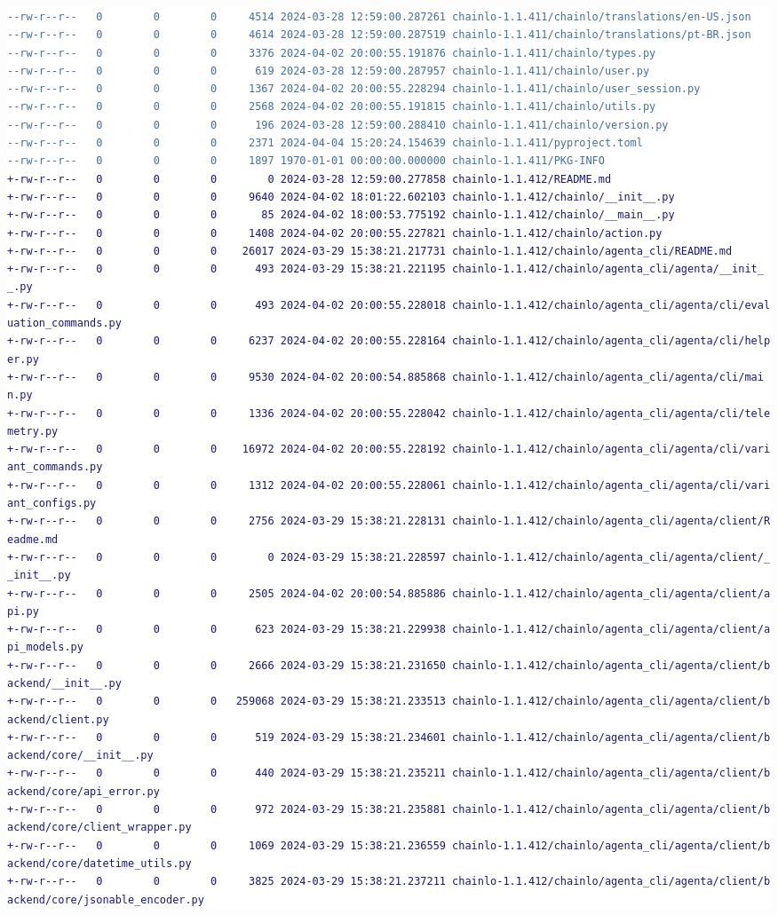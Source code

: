 ```diff
--rw-r--r--   0        0        0     4514 2024-03-28 12:59:00.287261 chainlo-1.1.411/chainlo/translations/en-US.json
--rw-r--r--   0        0        0     4614 2024-03-28 12:59:00.287519 chainlo-1.1.411/chainlo/translations/pt-BR.json
--rw-r--r--   0        0        0     3376 2024-04-02 20:00:55.191876 chainlo-1.1.411/chainlo/types.py
--rw-r--r--   0        0        0      619 2024-03-28 12:59:00.287957 chainlo-1.1.411/chainlo/user.py
--rw-r--r--   0        0        0     1367 2024-04-02 20:00:55.228294 chainlo-1.1.411/chainlo/user_session.py
--rw-r--r--   0        0        0     2568 2024-04-02 20:00:55.191815 chainlo-1.1.411/chainlo/utils.py
--rw-r--r--   0        0        0      196 2024-03-28 12:59:00.288410 chainlo-1.1.411/chainlo/version.py
--rw-r--r--   0        0        0     2371 2024-04-04 15:20:24.154639 chainlo-1.1.411/pyproject.toml
--rw-r--r--   0        0        0     1897 1970-01-01 00:00:00.000000 chainlo-1.1.411/PKG-INFO
+-rw-r--r--   0        0        0        0 2024-03-28 12:59:00.277858 chainlo-1.1.412/README.md
+-rw-r--r--   0        0        0     9640 2024-04-02 18:01:22.602103 chainlo-1.1.412/chainlo/__init__.py
+-rw-r--r--   0        0        0       85 2024-04-02 18:00:53.775192 chainlo-1.1.412/chainlo/__main__.py
+-rw-r--r--   0        0        0     1408 2024-04-02 20:00:55.227821 chainlo-1.1.412/chainlo/action.py
+-rw-r--r--   0        0        0    26017 2024-03-29 15:38:21.217731 chainlo-1.1.412/chainlo/agenta_cli/README.md
+-rw-r--r--   0        0        0      493 2024-03-29 15:38:21.221195 chainlo-1.1.412/chainlo/agenta_cli/agenta/__init__.py
+-rw-r--r--   0        0        0      493 2024-04-02 20:00:55.228018 chainlo-1.1.412/chainlo/agenta_cli/agenta/cli/evaluation_commands.py
+-rw-r--r--   0        0        0     6237 2024-04-02 20:00:55.228164 chainlo-1.1.412/chainlo/agenta_cli/agenta/cli/helper.py
+-rw-r--r--   0        0        0     9530 2024-04-02 20:00:54.885868 chainlo-1.1.412/chainlo/agenta_cli/agenta/cli/main.py
+-rw-r--r--   0        0        0     1336 2024-04-02 20:00:55.228042 chainlo-1.1.412/chainlo/agenta_cli/agenta/cli/telemetry.py
+-rw-r--r--   0        0        0    16972 2024-04-02 20:00:55.228192 chainlo-1.1.412/chainlo/agenta_cli/agenta/cli/variant_commands.py
+-rw-r--r--   0        0        0     1312 2024-04-02 20:00:55.228061 chainlo-1.1.412/chainlo/agenta_cli/agenta/cli/variant_configs.py
+-rw-r--r--   0        0        0     2756 2024-03-29 15:38:21.228131 chainlo-1.1.412/chainlo/agenta_cli/agenta/client/Readme.md
+-rw-r--r--   0        0        0        0 2024-03-29 15:38:21.228597 chainlo-1.1.412/chainlo/agenta_cli/agenta/client/__init__.py
+-rw-r--r--   0        0        0     2505 2024-04-02 20:00:54.885886 chainlo-1.1.412/chainlo/agenta_cli/agenta/client/api.py
+-rw-r--r--   0        0        0      623 2024-03-29 15:38:21.229938 chainlo-1.1.412/chainlo/agenta_cli/agenta/client/api_models.py
+-rw-r--r--   0        0        0     2666 2024-03-29 15:38:21.231650 chainlo-1.1.412/chainlo/agenta_cli/agenta/client/backend/__init__.py
+-rw-r--r--   0        0        0   259068 2024-03-29 15:38:21.233513 chainlo-1.1.412/chainlo/agenta_cli/agenta/client/backend/client.py
+-rw-r--r--   0        0        0      519 2024-03-29 15:38:21.234601 chainlo-1.1.412/chainlo/agenta_cli/agenta/client/backend/core/__init__.py
+-rw-r--r--   0        0        0      440 2024-03-29 15:38:21.235211 chainlo-1.1.412/chainlo/agenta_cli/agenta/client/backend/core/api_error.py
+-rw-r--r--   0        0        0      972 2024-03-29 15:38:21.235881 chainlo-1.1.412/chainlo/agenta_cli/agenta/client/backend/core/client_wrapper.py
+-rw-r--r--   0        0        0     1069 2024-03-29 15:38:21.236559 chainlo-1.1.412/chainlo/agenta_cli/agenta/client/backend/core/datetime_utils.py
+-rw-r--r--   0        0        0     3825 2024-03-29 15:38:21.237211 chainlo-1.1.412/chainlo/agenta_cli/agenta/client/backend/core/jsonable_encoder.py
```